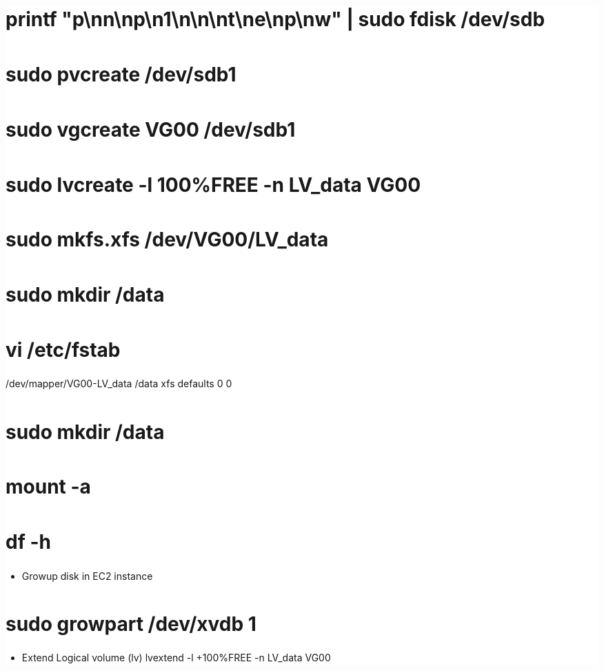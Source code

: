 # printf "p\nn\np\n1\n\n\nt\ne\np\nw" | sudo fdisk /dev/sdb
# sudo pvcreate /dev/sdb1
# sudo vgcreate VG00 /dev/sdb1
# sudo lvcreate -l 100%FREE -n LV_data VG00
# sudo mkfs.xfs /dev/VG00/LV_data
# sudo mkdir /data
# vi /etc/fstab
/dev/mapper/VG00-LV_data  /data xfs defaults 0 0
# sudo mkdir /data
# mount -a
# df -h


- Growup disk in EC2 instance
# sudo growpart /dev/xvdb 1

- Extend Logical volume (lv)
lvextend -l +100%FREE -n LV_data VG00















